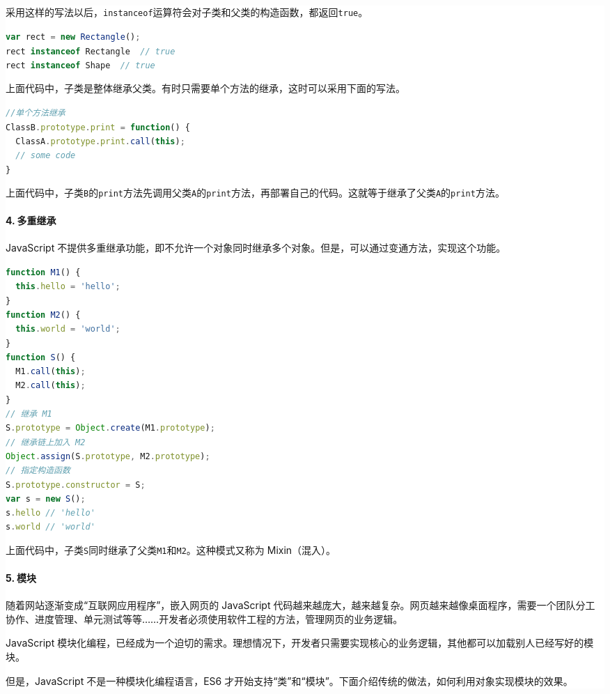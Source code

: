采用这样的写法以后，`instanceof`运算符会对子类和父类的构造函数，都返回`true`。

```js
var rect = new Rectangle();
rect instanceof Rectangle  // true
rect instanceof Shape  // true
```

上面代码中，子类是整体继承父类。有时只需要单个方法的继承，这时可以采用下面的写法。

```js
//单个方法继承
ClassB.prototype.print = function() {
  ClassA.prototype.print.call(this);
  // some code
}
```

上面代码中，子类`B`的`print`方法先调用父类`A`的`print`方法，再部署自己的代码。这就等于继承了父类`A`的`print`方法。

#### 4. 多重继承

JavaScript 不提供多重继承功能，即不允许一个对象同时继承多个对象。但是，可以通过变通方法，实现这个功能。

```js
function M1() {
  this.hello = 'hello';
}
function M2() {
  this.world = 'world';
}
function S() {
  M1.call(this);
  M2.call(this);
}
// 继承 M1
S.prototype = Object.create(M1.prototype);
// 继承链上加入 M2
Object.assign(S.prototype, M2.prototype);
// 指定构造函数
S.prototype.constructor = S;
var s = new S();
s.hello // 'hello'
s.world // 'world'
```

上面代码中，子类`S`同时继承了父类`M1`和`M2`。这种模式又称为 Mixin（混入）。

#### 5. 模块

随着网站逐渐变成“互联网应用程序”，嵌入网页的 JavaScript 代码越来越庞大，越来越复杂。网页越来越像桌面程序，需要一个团队分工协作、进度管理、单元测试等等……开发者必须使用软件工程的方法，管理网页的业务逻辑。

JavaScript 模块化编程，已经成为一个迫切的需求。理想情况下，开发者只需要实现核心的业务逻辑，其他都可以加载别人已经写好的模块。

但是，JavaScript 不是一种模块化编程语言，ES6 才开始支持“类”和“模块”。下面介绍传统的做法，如何利用对象实现模块的效果。
